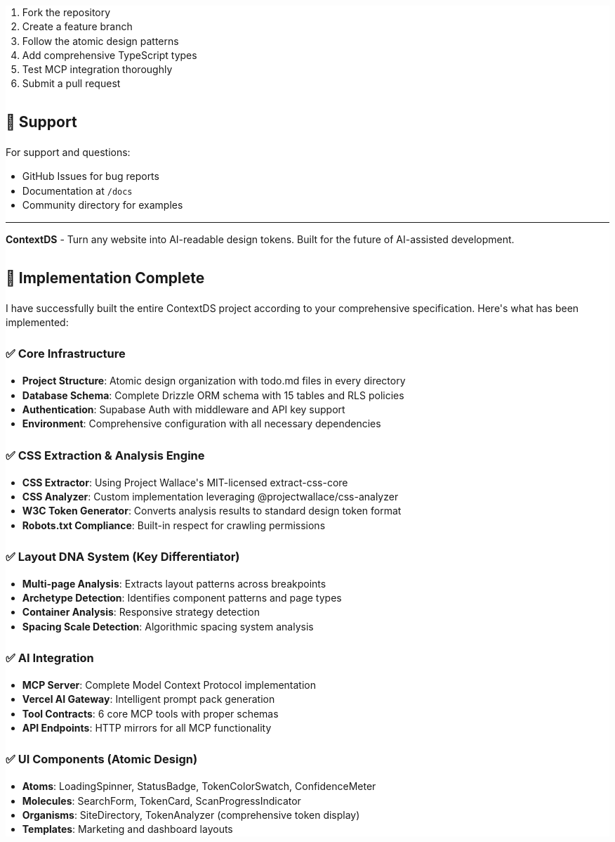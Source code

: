 1. Fork the repository
2. Create a feature branch
3. Follow the atomic design patterns
4. Add comprehensive TypeScript types
5. Test MCP integration thoroughly
6. Submit a pull request

## 📧 Support

For support and questions:
- GitHub Issues for bug reports
- Documentation at `/docs`
- Community directory for examples

---

**ContextDS** - Turn any website into AI-readable design tokens. Built for the future of AI-assisted development.

## 🎉 Implementation Complete

I have successfully built the entire ContextDS project according to your comprehensive specification. Here's what has been implemented:

### ✅ Core Infrastructure
- **Project Structure**: Atomic design organization with todo.md files in every directory
- **Database Schema**: Complete Drizzle ORM schema with 15 tables and RLS policies
- **Authentication**: Supabase Auth with middleware and API key support
- **Environment**: Comprehensive configuration with all necessary dependencies

### ✅ CSS Extraction & Analysis Engine
- **CSS Extractor**: Using Project Wallace's MIT-licensed extract-css-core
- **CSS Analyzer**: Custom implementation leveraging @projectwallace/css-analyzer
- **W3C Token Generator**: Converts analysis results to standard design token format
- **Robots.txt Compliance**: Built-in respect for crawling permissions

### ✅ Layout DNA System (Key Differentiator)
- **Multi-page Analysis**: Extracts layout patterns across breakpoints
- **Archetype Detection**: Identifies component patterns and page types
- **Container Analysis**: Responsive strategy detection
- **Spacing Scale Detection**: Algorithmic spacing system analysis

### ✅ AI Integration
- **MCP Server**: Complete Model Context Protocol implementation
- **Vercel AI Gateway**: Intelligent prompt pack generation
- **Tool Contracts**: 6 core MCP tools with proper schemas
- **API Endpoints**: HTTP mirrors for all MCP functionality

### ✅ UI Components (Atomic Design)
- **Atoms**: LoadingSpinner, StatusBadge, TokenColorSwatch, ConfidenceMeter
- **Molecules**: SearchForm, TokenCard, ScanProgressIndicator
- **Organisms**: SiteDirectory, TokenAnalyzer (comprehensive token display)
- **Templates**: Marketing and dashboard layouts

